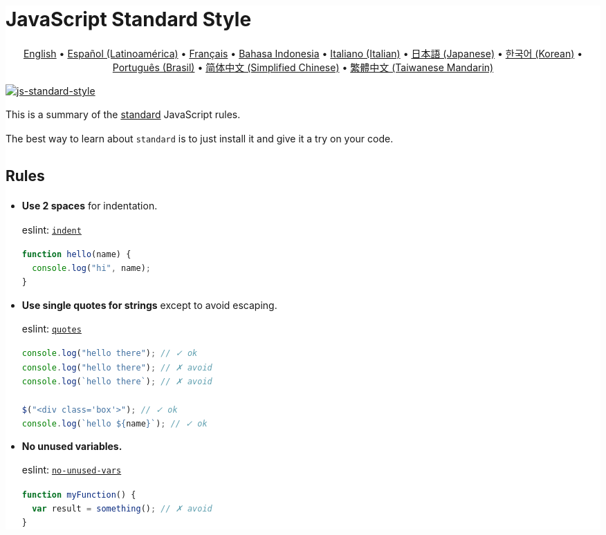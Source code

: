 # JavaScript Standard Style

<p align="center">
  <a href="/docs/RULES-en.md">English</a> •
  <a href="/docs/RULES-esla.md">Español (Latinoamérica)</a> •
  <a href="/docs/RULES-fr.md">Français</a> •
  <a href="/docs/RULES-id.md">Bahasa Indonesia</a> •
  <a href="/docs/RULES-iteu.md">Italiano (Italian)</a> •
  <a href="/docs/RULES-ja.md">日本語 (Japanese)</a> •
  <a href="/docs/RULES-kokr.md">한국어 (Korean)</a> •
  <a href="/docs/RULES-ptbr.md">Português (Brasil)</a> •
  <a href="/docs/RULES-zhcn.md">简体中文 (Simplified Chinese)</a> •
  <a href="/docs/RULES-zhtw.md">繁體中文 (Taiwanese Mandarin)</a>
</p>

[![js-standard-style](https://cdn.rawgit.com/standard/standard/master/badge.svg)](https://github.com/standard/standard)

This is a summary of the [standard](https://github.com/standard/standard) JavaScript
rules.

The best way to learn about `standard` is to just install it and give it a try on
your code.

## Rules

- **Use 2 spaces** for indentation.

  eslint: [`indent`](http://eslint.org/docs/rules/indent)

  ```js
  function hello(name) {
    console.log("hi", name);
  }
  ```

- **Use single quotes for strings** except to avoid escaping.

  eslint: [`quotes`](http://eslint.org/docs/rules/quotes)

  ```js
  console.log("hello there"); // ✓ ok
  console.log("hello there"); // ✗ avoid
  console.log(`hello there`); // ✗ avoid

  $("<div class='box'>"); // ✓ ok
  console.log(`hello ${name}`); // ✓ ok
  ```

- **No unused variables.**

  eslint: [`no-unused-vars`](http://eslint.org/docs/rules/no-unused-vars)

  ```js
  function myFunction() {
    var result = something(); // ✗ avoid
  }
  ```
